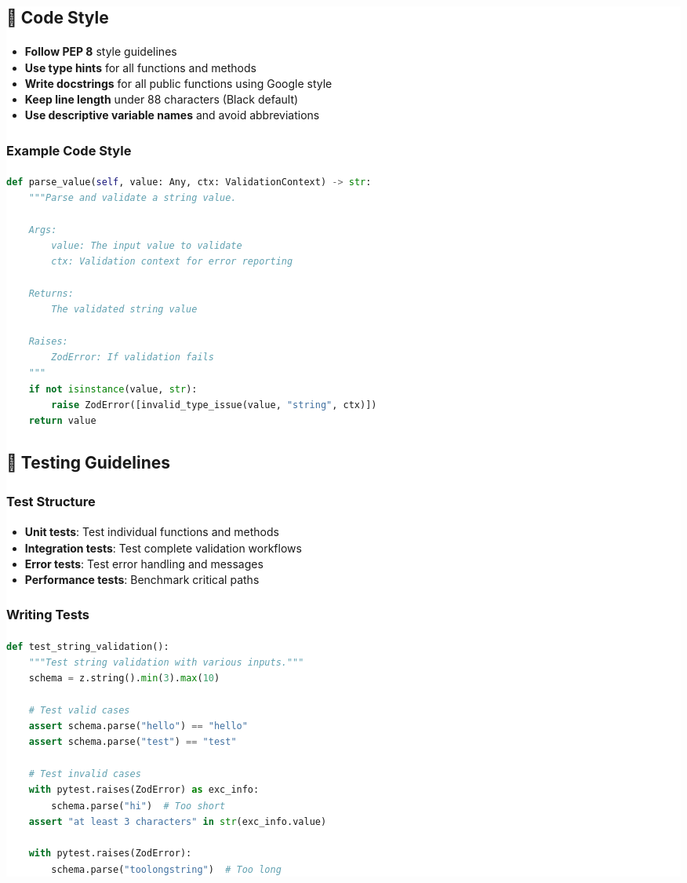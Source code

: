 ## 📝 Code Style

- **Follow PEP 8** style guidelines
- **Use type hints** for all functions and methods
- **Write docstrings** for all public functions using Google style
- **Keep line length** under 88 characters (Black default)
- **Use descriptive variable names** and avoid abbreviations

### Example Code Style
```python
def parse_value(self, value: Any, ctx: ValidationContext) -> str:
    """Parse and validate a string value.
    
    Args:
        value: The input value to validate
        ctx: Validation context for error reporting
        
    Returns:
        The validated string value
        
    Raises:
        ZodError: If validation fails
    """
    if not isinstance(value, str):
        raise ZodError([invalid_type_issue(value, "string", ctx)])
    return value
```

## 🧪 Testing Guidelines

### Test Structure
- **Unit tests**: Test individual functions and methods
- **Integration tests**: Test complete validation workflows
- **Error tests**: Test error handling and messages
- **Performance tests**: Benchmark critical paths

### Writing Tests
```python
def test_string_validation():
    """Test string validation with various inputs."""
    schema = z.string().min(3).max(10)
    
    # Test valid cases
    assert schema.parse("hello") == "hello"
    assert schema.parse("test") == "test"
    
    # Test invalid cases
    with pytest.raises(ZodError) as exc_info:
        schema.parse("hi")  # Too short
    assert "at least 3 characters" in str(exc_info.value)
    
    with pytest.raises(ZodError):
        schema.parse("toolongstring")  # Too long
```

